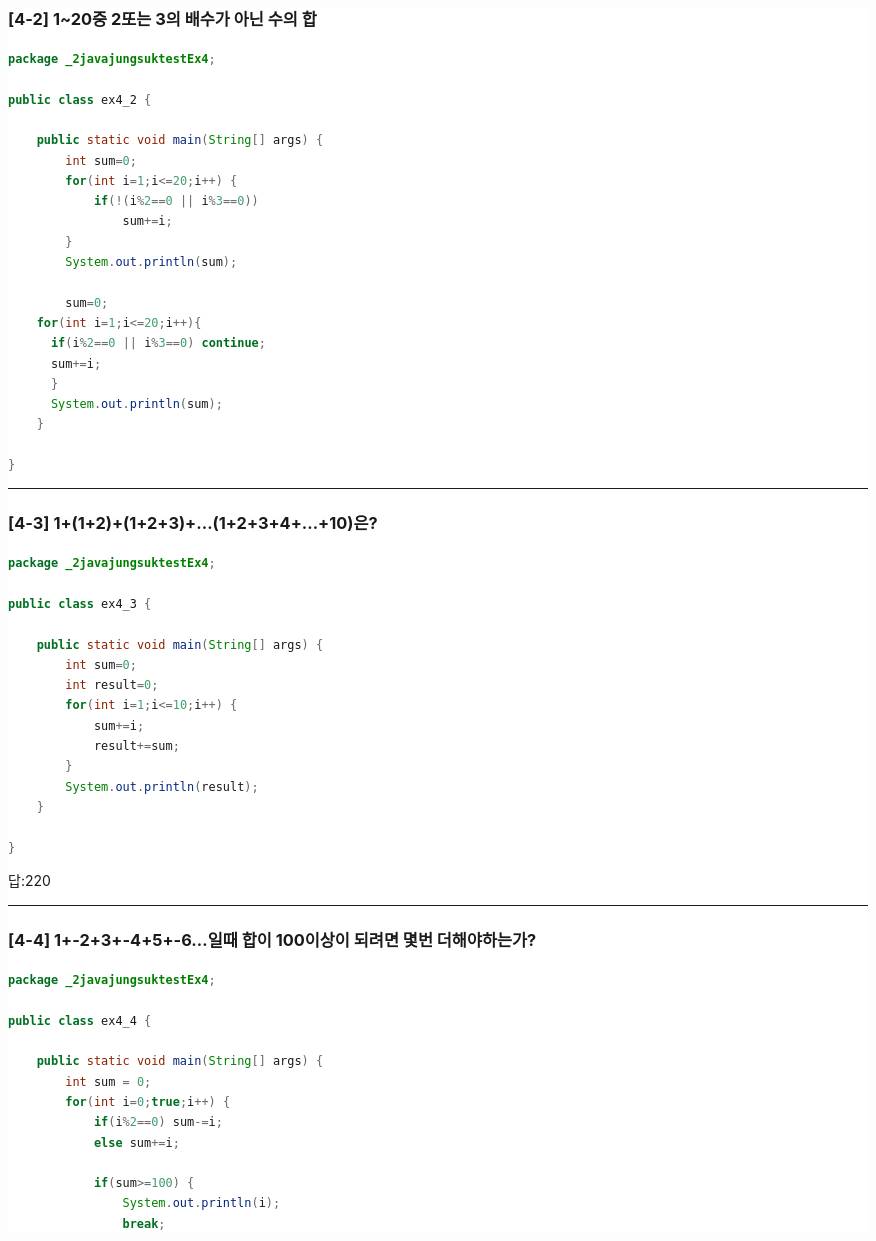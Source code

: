 ### [4-2] 1~20중 2또는 3의 배수가 아닌 수의 합

```java
package _2javajungsuktestEx4;

public class ex4_2 {

	public static void main(String[] args) {
		int sum=0;
		for(int i=1;i<=20;i++) {
			if(!(i%2==0 || i%3==0))
				sum+=i;
		}
		System.out.println(sum);

		sum=0;
    for(int i=1;i<=20;i++){
      if(i%2==0 || i%3==0) continue;
      sum+=i;
      }
      System.out.println(sum);
	}

}
```

---
### [4-3] 1+(1+2)+(1+2+3)+…(1+2+3+4+…+10)은?

```java
package _2javajungsuktestEx4;

public class ex4_3 {

	public static void main(String[] args) {
		int sum=0;
		int result=0;
		for(int i=1;i<=10;i++) {
			sum+=i;
			result+=sum;
		}
		System.out.println(result);
	}

}
```
답:220

---
### [4-4] 1+-2+3+-4+5+-6…일때 합이 100이상이 되려면 몇번 더해야하는가?
```java
package _2javajungsuktestEx4;

public class ex4_4 {

	public static void main(String[] args) {
		int sum = 0;
		for(int i=0;true;i++) {
			if(i%2==0) sum-=i;
			else sum+=i;
			
			if(sum>=100) {
				System.out.println(i);
				break;
```